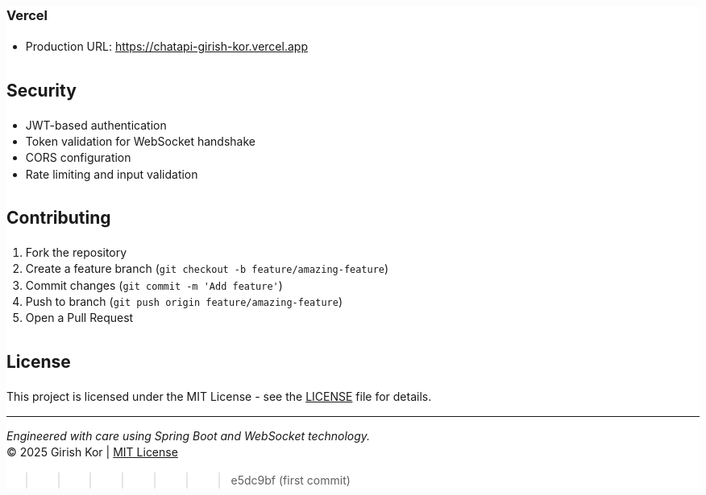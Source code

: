 ### Vercel

- Production URL: https://chatapi-girish-kor.vercel.app

## Security

- JWT-based authentication
- Token validation for WebSocket handshake
- CORS configuration
- Rate limiting and input validation

## Contributing

1. Fork the repository
2. Create a feature branch (`git checkout -b feature/amazing-feature`)
3. Commit changes (`git commit -m 'Add feature'`)
4. Push to branch (`git push origin feature/amazing-feature`)
5. Open a Pull Request

## License

This project is licensed under the MIT License - see the [LICENSE](LICENSE) file for details.

---

*Engineered with care using Spring Boot and WebSocket technology.*  
© 2025 Girish Kor | [MIT License](https://opensource.org/licenses/MIT)
>>>>>>> e5dc9bf (first commit)
